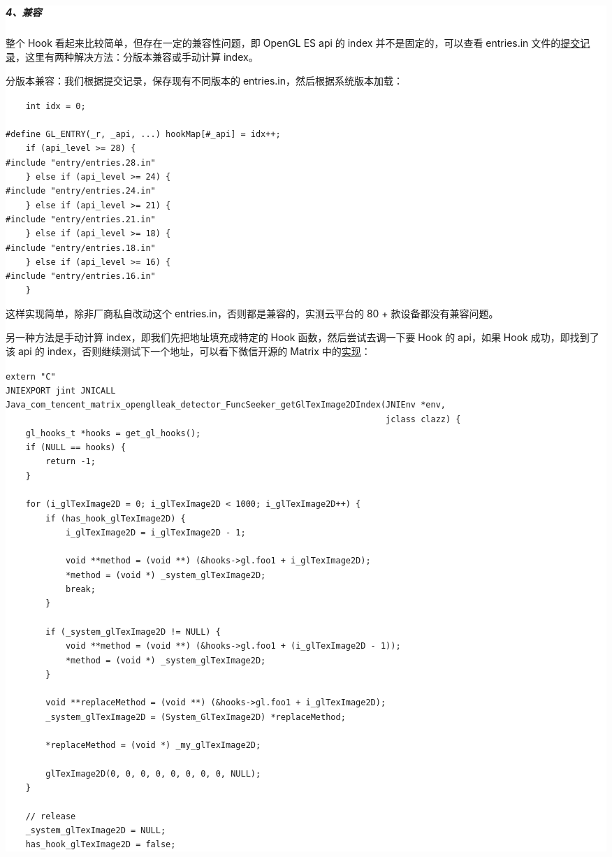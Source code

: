 ##### 4、兼容

整个 Hook 看起来比较简单，但存在一定的兼容性问题，即 OpenGL ES api 的 index 并不是固定的，可以查看 entries.in 文件的[提交记录](https://cs.android.com/android/platform/superproject/+/master:frameworks/native/opengl/libs/entries.in;bpv=1)，这里有两种解决方法：分版本兼容或手动计算 index。

分版本兼容：我们根据提交记录，保存现有不同版本的 entries.in，然后根据系统版本加载：

```
    int idx = 0;  

#define GL_ENTRY(_r, _api, ...) hookMap[#_api] = idx++;  
    if (api_level >= 28) {  
#include "entry/entries.28.in"  
    } else if (api_level >= 24) {  
#include "entry/entries.24.in"  
    } else if (api_level >= 21) {  
#include "entry/entries.21.in"  
    } else if (api_level >= 18) {  
#include "entry/entries.18.in"  
    } else if (api_level >= 16) {  
#include "entry/entries.16.in"  
    }

```

这样实现简单，除非厂商私自改动这个 entries.in，否则都是兼容的，实测云平台的 80 + 款设备都没有兼容问题。

另一种方法是手动计算 index，即我们先把地址填充成特定的 Hook 函数，然后尝试去调一下要 Hook 的 api，如果 Hook 成功，即找到了该 api 的 index，否则继续测试下一个地址，可以看下微信开源的 Matrix 中的[实现](https://github.com/Tencent/matrix/blob/master/matrix/matrix-android/matrix-opengl-leak/src/main/cpp/com_tencent_matrix_openglleak_detector_FuncSeeker.cpp)：

```
extern "C"
JNIEXPORT jint JNICALL
Java_com_tencent_matrix_openglleak_detector_FuncSeeker_getGlTexImage2DIndex(JNIEnv *env,
                                                                            jclass clazz) {
    gl_hooks_t *hooks = get_gl_hooks();
    if (NULL == hooks) {
        return -1;
    }

    for (i_glTexImage2D = 0; i_glTexImage2D < 1000; i_glTexImage2D++) {
        if (has_hook_glTexImage2D) {
            i_glTexImage2D = i_glTexImage2D - 1;

            void **method = (void **) (&hooks->gl.foo1 + i_glTexImage2D);
            *method = (void *) _system_glTexImage2D;
            break;
        }

        if (_system_glTexImage2D != NULL) {
            void **method = (void **) (&hooks->gl.foo1 + (i_glTexImage2D - 1));
            *method = (void *) _system_glTexImage2D;
        }

        void **replaceMethod = (void **) (&hooks->gl.foo1 + i_glTexImage2D);
        _system_glTexImage2D = (System_GlTexImage2D) *replaceMethod;

        *replaceMethod = (void *) _my_glTexImage2D;

        glTexImage2D(0, 0, 0, 0, 0, 0, 0, 0, NULL);
    }

    // release
    _system_glTexImage2D = NULL;
    has_hook_glTexImage2D = false;
```